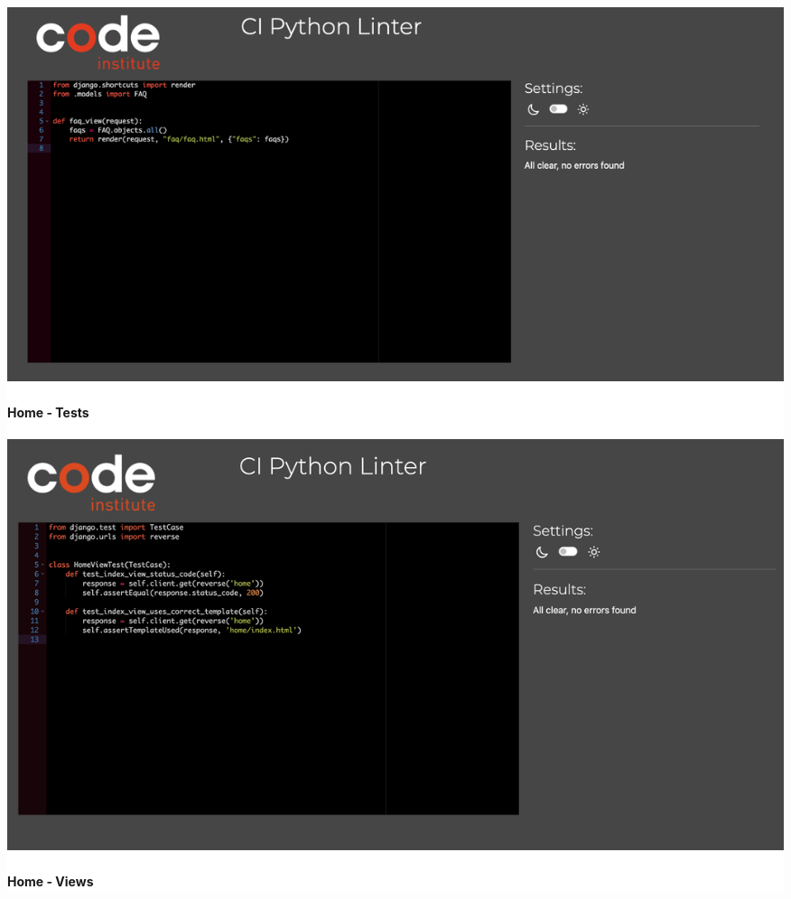 ![FAQ Models](/documentation/media/testing/plinter-faqviews.png)

#### Home - Tests
![FAQ Models](/documentation/media/testing/plinter-hometests.png)

#### Home - Views